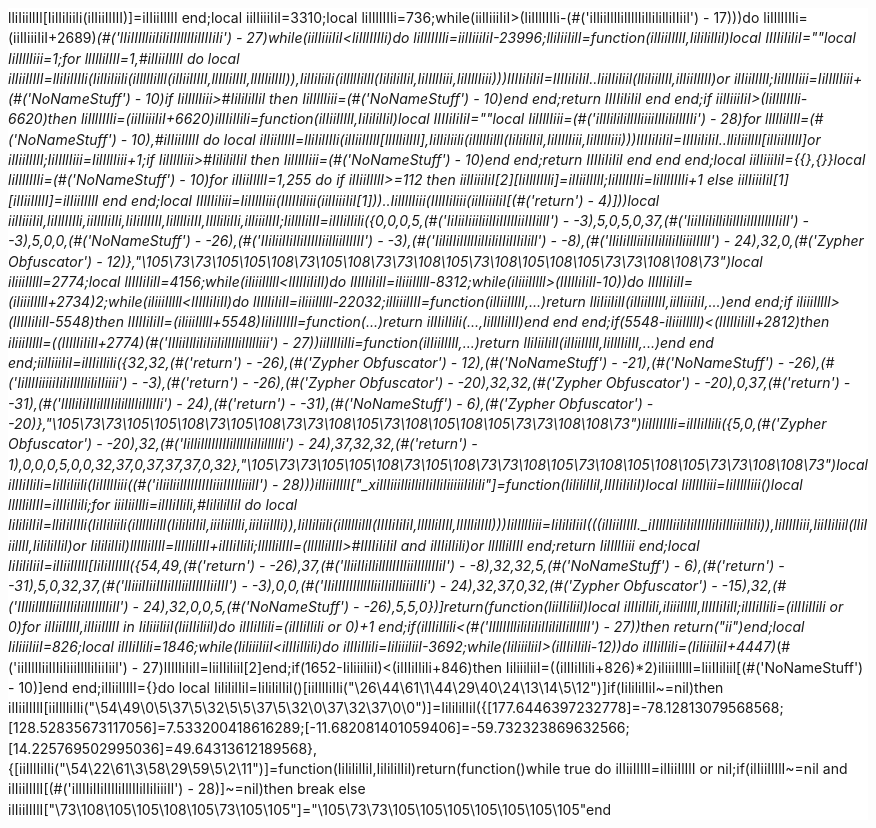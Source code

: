 lliIiillIl[IilIiliili(ilIiiIlIlI)]=ilIiiIlIlI end;local iilIiiiIiI=3310;local liIllIIIli=736;while(iilIiiiIiI>(liIllIIIli-(#('illiiIlllilIllIillililliIIiil') - 17)))do liIllIIIli=(iilIiiiIiI+2689)*(#('lIiIIIlliiIiliIIllllIilIIIiIi') - 27)while(iilIiiiIiI<liIllIIIli)do liIllIIIli=iilIiiiIiI-23996;lliIiiIilI=function(ilIiiIlIlI,IilililIil)local IIIIiIiIiI=""local IilIllIiii=1;for llIllilIIl=1,#ilIiiIlIlI do local ilIiiIlIlI=lliIilIIli(IilIiliili(illllIilll(ilIiiIlIlI,llIllilIIl,llIllilIIl)),IilIiliili(illllIilll(IilililIil,IilIllIiii,IilIllIiii)))IIIIiIiIiI=IIIIiIiIiI..liiIIiliil(lliIiillIl,ilIiiIlIlI)or ilIiiIlIlI;IilIllIiii=IilIllIiii+(#('NoNameStuff') - 10)if IilIllIiii>#IilililIil then IilIllIiii=(#('NoNameStuff') - 10)end end;return IIIIiIiIiI end end;if iilIiiiIiI>(liIllIIIli-6620)then liIllIIIli=(iilIiiiIiI+6620)ilIIiIlili=function(ilIiiIlIlI,IilililIil)local IIIIiIiIiI=""local IilIllIiii=(#('ilIlililillIliiiiIlIilillIIIi') - 28)for llIllilIIl=(#('NoNameStuff') - 10),#ilIiiIlIlI do local ilIiiIlIlI=lliIilIIli(ilIiiIlIlI[llIllilIIl],IilIiliili(illllIilll(IilililIil,IilIllIiii,IilIllIiii)))IIIIiIiIiI=IIIIiIiIiI..lliIiillIl[ilIiiIlIlI]or ilIiiIlIlI;IilIllIiii=IilIllIiii+1;if IilIllIiii>#IilililIil then IilIllIiii=(#('NoNameStuff') - 10)end end;return IIIIiIiIiI end end end;local iilIiiiIiI={{},{}}local liIllIIIli=(#('NoNameStuff') - 10)for ilIiiIlIlI=1,255 do if ilIiiIlIlI>=112 then iilIiiiIiI[2][liIllIIIli]=ilIiiIlIlI;liIllIIIli=liIllIIIli+1 else iilIiiiIiI[1][ilIiiIlIlI]=ilIiiIlIlI end end;local IIlIIiliii=IilIllIiii(IIlIIiliii(iilIiiiIiI[1]))..IilIllIiii(IIlIIiliii(iilIiiiIiI[(#('return') - 4)]))local iilIiiiIiI,liIllIIIli,iiIllIiIli,IiIiIlIIIl,IilllIiIII,IIllililIi,illiiilIII;IilllIiIII=ilIIiIlili({0,0,0,5,(#('IiIiiIiiiliilIiIIIlIiiIIIillI') - -3),5,0,5,0,37,(#('IiiIIiIillililIIillIIlllIIiIl') - -3),5,0,0,(#('NoNameStuff') - -26),(#('IIiliiIIiIliIIIlIiilliilIlIII') - -3),(#('IiliIIilIllIilIiliIIiIIIilill') - -8),(#('IliIiIlliiIiIIililiIliiilIIlI') - 24),32,0,(#('Zypher Obfuscator') - 12)},"\105\73\73\105\105\108\73\105\108\73\73\108\105\73\108\105\108\105\73\73\108\108\73")local iliiiIllll=2774;local lIIlIiIiIl=4156;while(iliiiIllll<lIIlIiIiIl)do lIIlIiIiIl=iliiiIllll-8312;while(iliiiIllll>(lIIlIiIiIl-10))do lIIlIiIiIl=(iliiiIllll+2734)*2;while(iliiiIllll<lIIlIiIiIl)do lIIlIiIiIl=iliiiIllll-22032;illiiilIII=function(ilIiiIlIlI,...)return lliIiiIilI(ilIiiIlIlI,iilIiiiIiI,...)end end;if iliiiIllll>(lIIlIiIiIl-5548)then lIIlIiIiIl=(iliiiIllll+5548)IiIiIlIIIl=function(...)return ilIIiIlili(...,IilllIiIII)end end end;if(5548-iliiiIllll)<(lIIlIiIiIl+2812)then iliiiIllll=((lIIlIiIiIl+2774)*(#('IIliiIlliIiIiiIillIlilIllliii') - 27))iiIllIiIli=function(ilIiiIlIlI,...)return lliIiiIilI(ilIiiIlIlI,IilllIiIII,...)end end end;iilIiiiIiI=ilIIiIlili({32,32,(#('return') - -26),(#('Zypher Obfuscator') - 12),(#('NoNameStuff') - -21),(#('NoNameStuff') - -26),(#('IilllIiiiiiIiIiIlllliliIIiiii') - -3),(#('return') - -26),(#('Zypher Obfuscator') - -20),32,32,(#('Zypher Obfuscator') - -20),0,37,(#('return') - -31),(#('lIlliIiIIlillIIililllIiIllIIi') - 24),(#('return') - -31),(#('NoNameStuff') - 6),(#('Zypher Obfuscator') - -20)},"\105\73\73\105\105\108\73\105\108\73\73\108\105\73\108\105\108\105\73\73\108\108\73")liIllIIIli=ilIIiIlili({5,0,(#('Zypher Obfuscator') - -20),32,(#('IilliIlIIlIIlillllIiIlillllIi') - 24),37,32,32,(#('return') - 1),0,0,0,5,0,0,32,37,0,37,37,37,0,32},"\105\73\73\105\105\108\73\105\108\73\73\108\105\73\108\105\108\105\73\73\108\108\73")local ilIIiIlili=IilIiliili(IilIllIiii((#('iIiiliilIIlIIIIIiiiIIIIliiilI') - 28)))ilIiiIlIlI["_xiIlIiiiIliIliIIiIliIiiiiiIiIili"]=function(IilililIil,IIIIiIiIiI)local IilIllIiii=IilIllIiii()local llIllilIIl=ilIIiIlili;for iiiIiiIlli=ilIIiIlili,#IilililIil do local IilililIil=lliIilIIli(IilIiliili(illllIilll(IilililIil,iiiIiiIlli,iiiIiiIlli)),IilIiliili(illllIilll(IIIIiIiIiI,llIllilIIl,llIllilIIl)))IilIllIiii=IiIiliIiiI(((ilIiiIlIlI._iIIlllIiiliIilIIIliIiIlliiiIlili)),IilIllIiii,liiIIiliil(lliIiillIl,IilililIil)or IilililIil)llIllilIIl=llIllilIIl+ilIIiIlili;llIllilIIl=(llIllilIIl>#IIIIiIiIiI and ilIIiIlili)or llIllilIIl end;return IilIllIiii end;local IiIiliIiiI=ilIiiIlIlI[IiIiIlIIIl({54,49,(#('return') - -26),37,(#('lliiIIiIlillllIIIliiIlIllIIiI') - -8),32,32,5,(#('NoNameStuff') - 6),(#('return') - -31),5,0,32,37,(#('lIiiiIIiiIIIiIIliilIlIIIiiIII') - -3),0,0,(#('IIiIIIlIIlllIliiIIiIlliiilIIi') - 24),32,37,0,32,(#('Zypher Obfuscator') - -15),32,(#('IIllilllIliilIIliIillIIllIiIl') - 24),32,0,0,5,(#('NoNameStuff') - -26),5,5,0})]return(function(liiIIiliil)local ilIIiIlili,iliiiIllll,lIIlIiIiIl;ilIIiIlili=(ilIIiIlili or 0)for ilIiiIlIlI,ilIiiIlIlI in IiliiiliiI(liiIIiliil)do ilIIiIlili=(ilIIiIlili or 0)+1 end;if(ilIIiIlili<(#('IlllIIlliliIiIilIililIillIlIl') - 27))then return("ii")end;local IiliiiliiI=826;local ilIIiIlili=1846;while(IiliiiliiI<ilIIiIlili)do ilIIiIlili=IiliiiliiI-3692;while(IiliiiliiI>(ilIIiIlili-12))do ilIIiIlili=(IiliiiliiI+4447)*(#('iiIlllIiiIlIiIiiiIllliIiiIiil') - 27)lIIlIiIiIl=liiIIiliil[2]end;if(1652-IiliiiliiI)<(ilIIiIlili+846)then IiliiiliiI=((ilIIiIlili+826)*2)iliiiIllll=liiIIiliil[(#('NoNameStuff') - 10)]end end;ilIiiIlIlI={}do local IilililIil=IilililIil()[iiIllIiIli("\26\44\61\1\44\29\40\24\13\14\5\12")]if(IilililIil~=nil)then ilIiiIlIlI[iiIllIiIli("\54\49\0\5\37\5\32\5\5\37\5\32\0\37\32\37\0\0")]=IilililIil({[177.6446397232778]=-78.12813079568568;[128.52835673117056]=7.533200418616289;[-11.682081401059406]=-59.732323869632566;[14.225769502995036]=49.64313612189568},{[iiIllIiIli("\54\22\61\3\58\29\59\5\2\11")]=function(IilililIil,IilililIil)return(function()while true do ilIiiIlIlI=ilIiiIlIlI or nil;if(ilIiiIlIlI~=nil and ilIiiIlIlI[(#('illIIiIIilIIliIllIlilIiIiiiIl') - 28)]~=nil)then break else ilIiiIlIlI["\73\108\105\105\108\105\73\105\105"]="\105\73\73\105\105\105\105\105\105\105"end